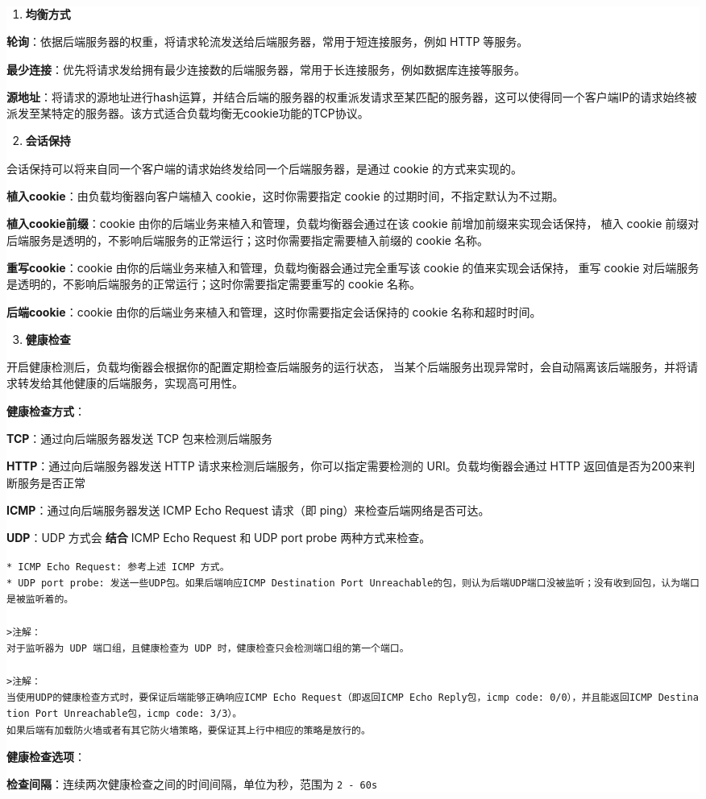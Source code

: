 1.  **均衡方式**



**轮询**：依据后端服务器的权重，将请求轮流发送给后端服务器，常用于短连接服务，例如 HTTP 等服务。

**最少连接**：优先将请求发给拥有最少连接数的后端服务器，常用于长连接服务，例如数据库连接等服务。

**源地址**：将请求的源地址进行hash运算，并结合后端的服务器的权重派发请求至某匹配的服务器，这可以使得同一个客户端IP的请求始终被派发至某特定的服务器。该方式适合负载均衡无cookie功能的TCP协议。



2.  **会话保持**



会话保持可以将来自同一个客户端的请求始终发给同一个后端服务器，是通过 cookie 的方式来实现的。

**植入cookie**：由负载均衡器向客户端植入 cookie，这时你需要指定 cookie 的过期时间，不指定默认为不过期。

**植入cookie前缀**：cookie 由你的后端业务来植入和管理，负载均衡器会通过在该 cookie 前增加前缀来实现会话保持， 植入 cookie 前缀对后端服务是透明的，不影响后端服务的正常运行；这时你需要指定需要植入前缀的 cookie 名称。

**重写cookie**：cookie 由你的后端业务来植入和管理，负载均衡器会通过完全重写该 cookie 的值来实现会话保持， 重写 cookie 对后端服务是透明的，不影响后端服务的正常运行；这时你需要指定需要重写的 cookie 名称。

**后端cookie**：cookie 由你的后端业务来植入和管理，这时你需要指定会话保持的 cookie 名称和超时时间。



3.  **健康检查**



开启健康检测后，负载均衡器会根据你的配置定期检查后端服务的运行状态， 当某个后端服务出现异常时，会自动隔离该后端服务，并将请求转发给其他健康的后端服务，实现高可用性。

**健康检查方式**：



**TCP**：通过向后端服务器发送 TCP 包来检测后端服务

**HTTP**：通过向后端服务器发送 HTTP 请求来检测后端服务，你可以指定需要检测的 URI。负载均衡器会通过 HTTP 返回值是否为200来判断服务是否正常

**ICMP**：通过向后端服务器发送 ICMP Echo Request 请求（即 ping）来检查后端网络是否可达。

**UDP**：UDP 方式会 **结合** ICMP Echo Request 和 UDP port probe 两种方式来检查。

    * ICMP Echo Request: 参考上述 ICMP 方式。
    * UDP port probe: 发送一些UDP包。如果后端响应ICMP Destination Port Unreachable的包，则认为后端UDP端口没被监听；没有收到回包，认为端口是被监听着的。

    >注解：
    对于监听器为 UDP 端口组，且健康检查为 UDP 时，健康检查只会检测端口组的第一个端口。

    >注解：
    当使用UDP的健康检查方式时，要保证后端能够正确响应ICMP Echo Request（即返回ICMP Echo Reply包，icmp code: 0/0），并且能返回ICMP Destination Port Unreachable包，icmp code: 3/3）。
    如果后端有加载防火墙或者有其它防火墙策略，要保证其上行中相应的策略是放行的。



**健康检查选项**：



**检查间隔**：连续两次健康检查之间的时间间隔，单位为秒，范围为 `2 - 60s`
